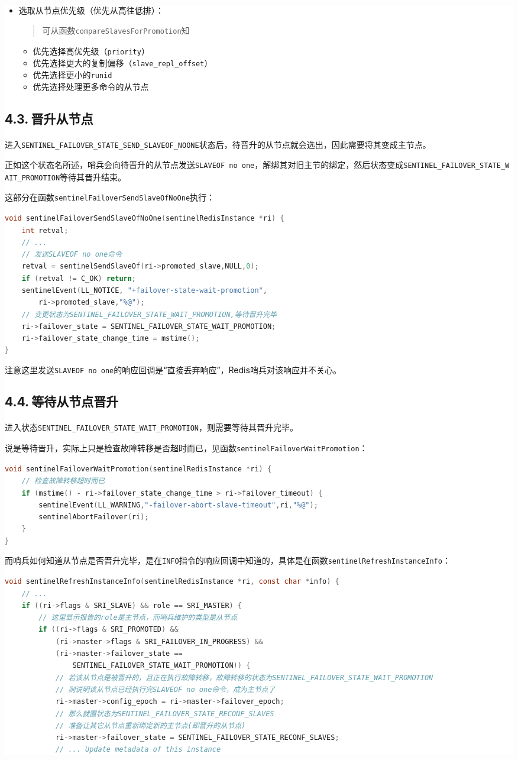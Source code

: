 - 选取从节点优先级（优先从高往低排）：

  > 可从函数`compareSlavesForPromotion`知

  - 优先选择高优先级（`priority`）
  - 优先选择更大的复制偏移（`slave_repl_offset`）
  - 优先选择更小的`runid`
  - 优先选择处理更多命令的从节点

## 4.3. 晋升从节点

进入`SENTINEL_FAILOVER_STATE_SEND_SLAVEOF_NOONE`状态后，待晋升的从节点就会选出，因此需要将其变成主节点。

正如这个状态名所述，哨兵会向待晋升的从节点发送`SLAVEOF no one`，解绑其对旧主节的绑定，然后状态变成`SENTINEL_FAILOVER_STATE_WAIT_PROMOTION`等待其晋升结束。

这部分在函数`sentinelFailoverSendSlaveOfNoOne`执行：

```C
void sentinelFailoverSendSlaveOfNoOne(sentinelRedisInstance *ri) {
    int retval;
	// ...
    // 发送SLAVEOF no one命令
    retval = sentinelSendSlaveOf(ri->promoted_slave,NULL,0);
    if (retval != C_OK) return;
    sentinelEvent(LL_NOTICE, "+failover-state-wait-promotion",
        ri->promoted_slave,"%@");
    // 变更状态为SENTINEL_FAILOVER_STATE_WAIT_PROMOTION,等待晋升完毕
    ri->failover_state = SENTINEL_FAILOVER_STATE_WAIT_PROMOTION;
    ri->failover_state_change_time = mstime();
}
```

注意这里发送`SLAVEOF no one`的响应回调是“直接丢弃响应”，Redis哨兵对该响应并不关心。

## 4.4. 等待从节点晋升

进入状态`SENTINEL_FAILOVER_STATE_WAIT_PROMOTION`，则需要等待其晋升完毕。

说是等待晋升，实际上只是检查故障转移是否超时而已，见函数`sentinelFailoverWaitPromotion`：

```C
void sentinelFailoverWaitPromotion(sentinelRedisInstance *ri) {
    // 检查故障转移超时而已
    if (mstime() - ri->failover_state_change_time > ri->failover_timeout) {
        sentinelEvent(LL_WARNING,"-failover-abort-slave-timeout",ri,"%@");
        sentinelAbortFailover(ri);
    }
}
```

而哨兵如何知道从节点是否晋升完毕，是在`INFO`指令的响应回调中知道的，具体是在函数`sentinelRefreshInstanceInfo`：

```C
void sentinelRefreshInstanceInfo(sentinelRedisInstance *ri, const char *info) {
	// ...   
    if ((ri->flags & SRI_SLAVE) && role == SRI_MASTER) {
        // 这里显示报告的role是主节点，而哨兵维护的类型是从节点
        if ((ri->flags & SRI_PROMOTED) &&
            (ri->master->flags & SRI_FAILOVER_IN_PROGRESS) &&
            (ri->master->failover_state ==
                SENTINEL_FAILOVER_STATE_WAIT_PROMOTION)) {
            // 若该从节点是被晋升的，且正在执行故障转移，故障转移的状态为SENTINEL_FAILOVER_STATE_WAIT_PROMOTION
            // 则说明该从节点已经执行完SLAVEOF no one命令，成为主节点了
            ri->master->config_epoch = ri->master->failover_epoch;
            // 那么就置状态为SENTINEL_FAILOVER_STATE_RECONF_SLAVES
            // 准备让其它从节点重新绑定新的主节点(即晋升的从节点)
            ri->master->failover_state = SENTINEL_FAILOVER_STATE_RECONF_SLAVES;
            // ... Update metadata of this instance
```